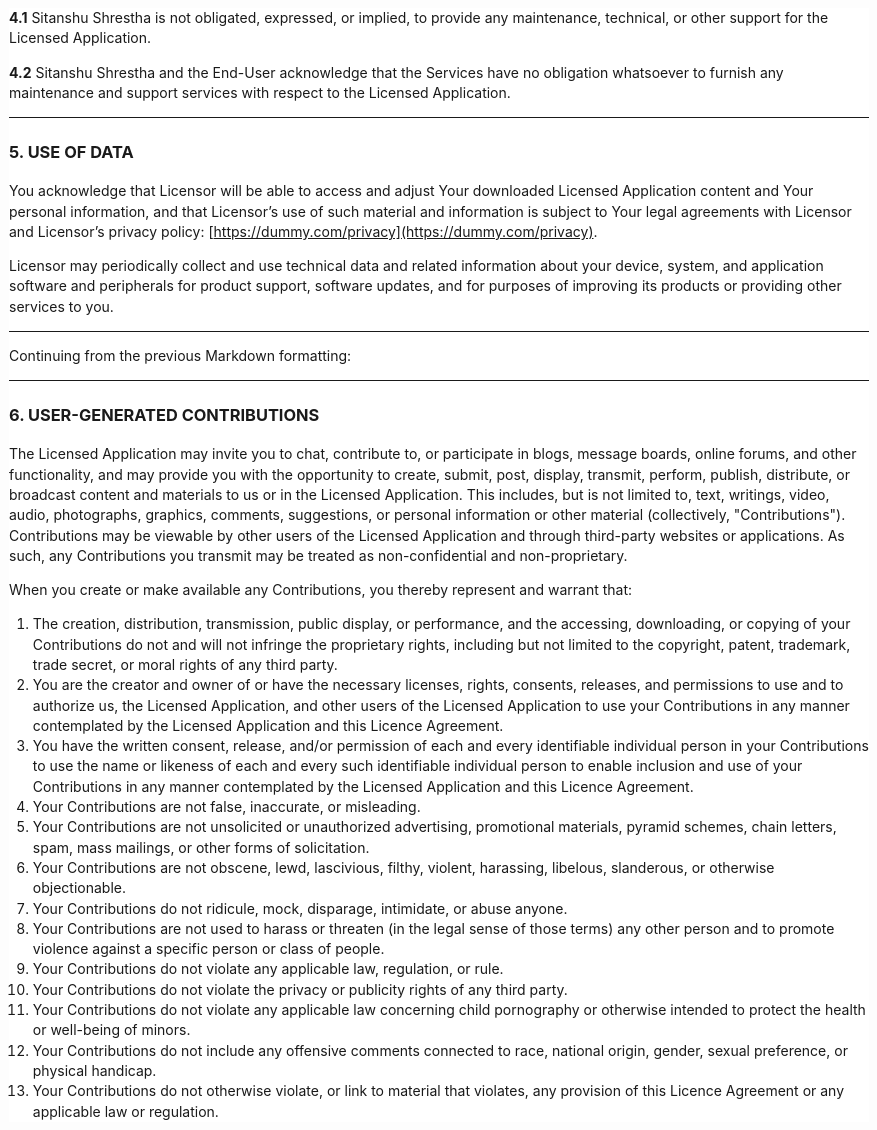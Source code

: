 **4.1** Sitanshu Shrestha is not obligated, expressed, or implied, to provide any maintenance, technical, or other support for the Licensed Application.

**4.2** Sitanshu Shrestha and the End-User acknowledge that the Services have no obligation whatsoever to furnish any maintenance and support services with respect to the Licensed Application.

---

### 5. USE OF DATA

You acknowledge that Licensor will be able to access and adjust Your downloaded Licensed Application content and Your personal information, and that Licensor’s use of such material and information is subject to Your legal agreements with Licensor and Licensor’s privacy policy: [https://dummy.com/privacy](https://dummy.com/privacy).

Licensor may periodically collect and use technical data and related information about your device, system, and application software and peripherals for product support, software updates, and for purposes of improving its products or providing other services to you.

---
Continuing from the previous Markdown formatting:

---

### 6. USER-GENERATED CONTRIBUTIONS

The Licensed Application may invite you to chat, contribute to, or participate in blogs, message boards, online forums, and other functionality, and may provide you with the opportunity to create, submit, post, display, transmit, perform, publish, distribute, or broadcast content and materials to us or in the Licensed Application. This includes, but is not limited to, text, writings, video, audio, photographs, graphics, comments, suggestions, or personal information or other material (collectively, "Contributions"). Contributions may be viewable by other users of the Licensed Application and through third-party websites or applications. As such, any Contributions you transmit may be treated as non-confidential and non-proprietary.

When you create or make available any Contributions, you thereby represent and warrant that:

1. The creation, distribution, transmission, public display, or performance, and the accessing, downloading, or copying of your Contributions do not and will not infringe the proprietary rights, including but not limited to the copyright, patent, trademark, trade secret, or moral rights of any third party.  
2. You are the creator and owner of or have the necessary licenses, rights, consents, releases, and permissions to use and to authorize us, the Licensed Application, and other users of the Licensed Application to use your Contributions in any manner contemplated by the Licensed Application and this Licence Agreement.  
3. You have the written consent, release, and/or permission of each and every identifiable individual person in your Contributions to use the name or likeness of each and every such identifiable individual person to enable inclusion and use of your Contributions in any manner contemplated by the Licensed Application and this Licence Agreement.  
4. Your Contributions are not false, inaccurate, or misleading.  
5. Your Contributions are not unsolicited or unauthorized advertising, promotional materials, pyramid schemes, chain letters, spam, mass mailings, or other forms of solicitation.  
6. Your Contributions are not obscene, lewd, lascivious, filthy, violent, harassing, libelous, slanderous, or otherwise objectionable.  
7. Your Contributions do not ridicule, mock, disparage, intimidate, or abuse anyone.  
8. Your Contributions are not used to harass or threaten (in the legal sense of those terms) any other person and to promote violence against a specific person or class of people.  
9. Your Contributions do not violate any applicable law, regulation, or rule.  
10. Your Contributions do not violate the privacy or publicity rights of any third party.  
11. Your Contributions do not violate any applicable law concerning child pornography or otherwise intended to protect the health or well-being of minors.  
12. Your Contributions do not include any offensive comments connected to race, national origin, gender, sexual preference, or physical handicap.  
13. Your Contributions do not otherwise violate, or link to material that violates, any provision of this Licence Agreement or any applicable law or regulation.
